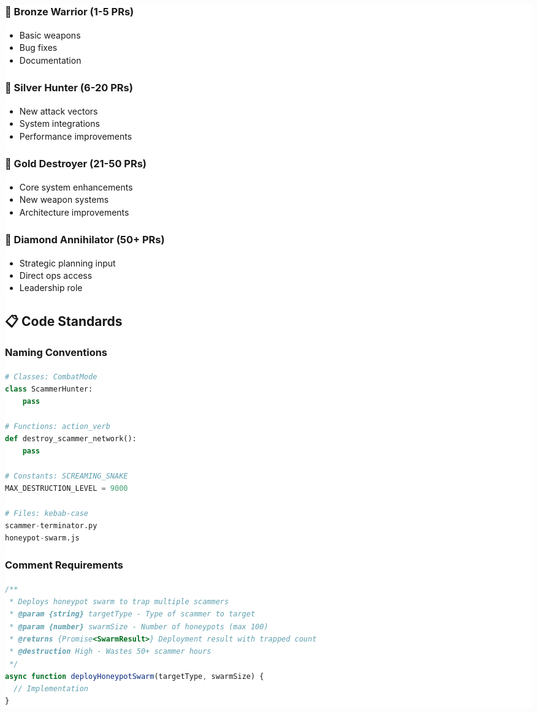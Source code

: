 ### 🥉 Bronze Warrior (1-5 PRs)
- Basic weapons
- Bug fixes
- Documentation

### 🥈 Silver Hunter (6-20 PRs)
- New attack vectors
- System integrations
- Performance improvements

### 🥇 Gold Destroyer (21-50 PRs)
- Core system enhancements
- New weapon systems
- Architecture improvements

### 💎 Diamond Annihilator (50+ PRs)
- Strategic planning input
- Direct ops access
- Leadership role

## 📋 Code Standards

### Naming Conventions
```python
# Classes: CombatMode
class ScammerHunter:
    pass

# Functions: action_verb
def destroy_scammer_network():
    pass

# Constants: SCREAMING_SNAKE
MAX_DESTRUCTION_LEVEL = 9000

# Files: kebab-case
scammer-terminator.py
honeypot-swarm.js
```

### Comment Requirements
```javascript
/**
 * Deploys honeypot swarm to trap multiple scammers
 * @param {string} targetType - Type of scammer to target
 * @param {number} swarmSize - Number of honeypots (max 100)
 * @returns {Promise<SwarmResult>} Deployment result with trapped count
 * @destruction High - Wastes 50+ scammer hours
 */
async function deployHoneypotSwarm(targetType, swarmSize) {
  // Implementation
}
```

